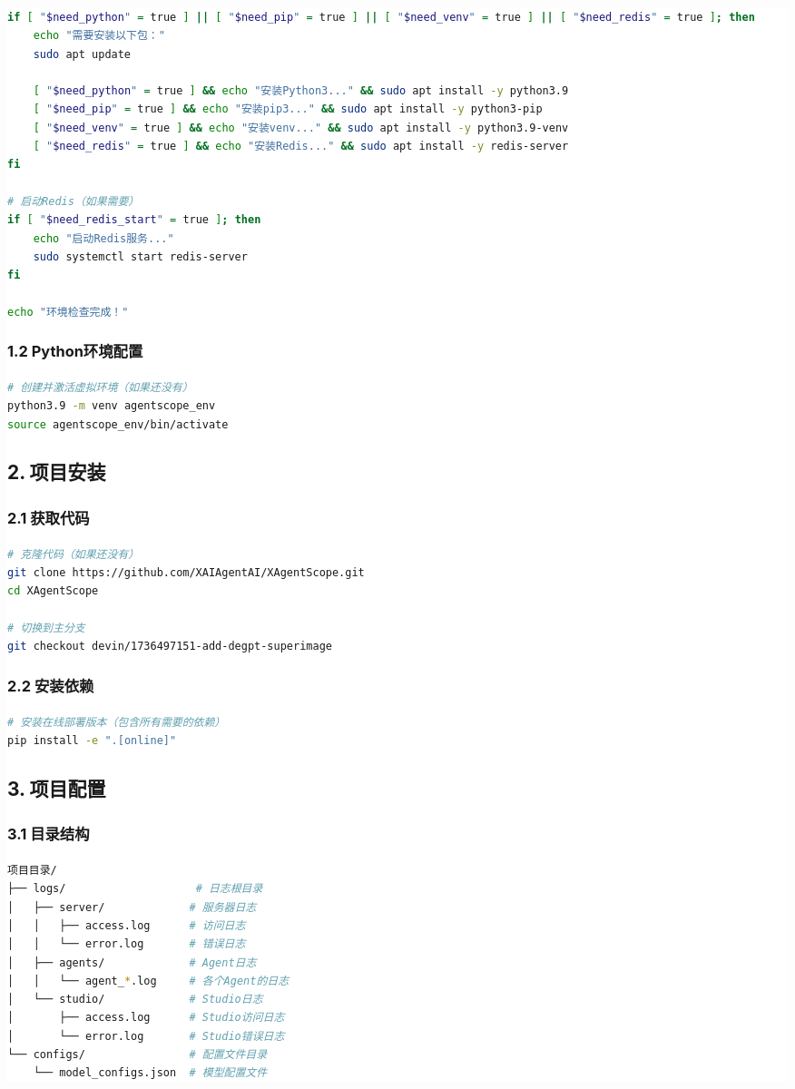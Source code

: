 ```bash
if [ "$need_python" = true ] || [ "$need_pip" = true ] || [ "$need_venv" = true ] || [ "$need_redis" = true ]; then
    echo "需要安装以下包："
    sudo apt update
    
    [ "$need_python" = true ] && echo "安装Python3..." && sudo apt install -y python3.9
    [ "$need_pip" = true ] && echo "安装pip3..." && sudo apt install -y python3-pip
    [ "$need_venv" = true ] && echo "安装venv..." && sudo apt install -y python3.9-venv
    [ "$need_redis" = true ] && echo "安装Redis..." && sudo apt install -y redis-server
fi

# 启动Redis（如果需要）
if [ "$need_redis_start" = true ]; then
    echo "启动Redis服务..."
    sudo systemctl start redis-server
fi

echo "环境检查完成！"
```

### 1.2 Python环境配置
```bash
# 创建并激活虚拟环境（如果还没有）
python3.9 -m venv agentscope_env
source agentscope_env/bin/activate
```

## 2. 项目安装

### 2.1 获取代码
```bash
# 克隆代码（如果还没有）
git clone https://github.com/XAIAgentAI/XAgentScope.git
cd XAgentScope

# 切换到主分支
git checkout devin/1736497151-add-degpt-superimage
```

### 2.2 安装依赖
```bash
# 安装在线部署版本（包含所有需要的依赖）
pip install -e ".[online]"
```

## 3. 项目配置

### 3.1 目录结构
```bash
项目目录/
├── logs/                    # 日志根目录
│   ├── server/             # 服务器日志
│   │   ├── access.log      # 访问日志
│   │   └── error.log       # 错误日志
│   ├── agents/             # Agent日志
│   │   └── agent_*.log     # 各个Agent的日志
│   └── studio/             # Studio日志
│       ├── access.log      # Studio访问日志
│       └── error.log       # Studio错误日志
└── configs/                # 配置文件目录
    └── model_configs.json  # 模型配置文件
```
